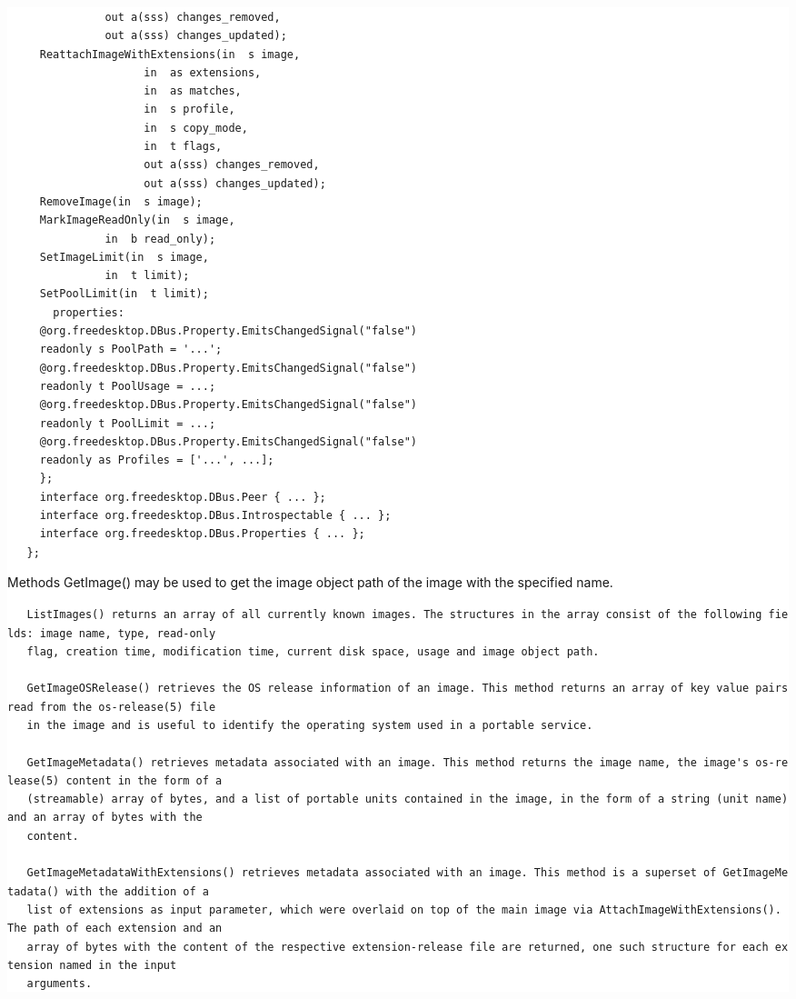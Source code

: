 			       out a(sss) changes_removed,
			       out a(sss) changes_updated);
		 ReattachImageWithExtensions(in	 s image,
					     in	 as extensions,
					     in	 as matches,
					     in	 s profile,
					     in	 s copy_mode,
					     in	 t flags,
					     out a(sss) changes_removed,
					     out a(sss) changes_updated);
		 RemoveImage(in	 s image);
		 MarkImageReadOnly(in  s image,
				   in  b read_only);
		 SetImageLimit(in  s image,
			       in  t limit);
		 SetPoolLimit(in  t limit);
	       properties:
		 @org.freedesktop.DBus.Property.EmitsChangedSignal("false")
		 readonly s PoolPath = '...';
		 @org.freedesktop.DBus.Property.EmitsChangedSignal("false")
		 readonly t PoolUsage = ...;
		 @org.freedesktop.DBus.Property.EmitsChangedSignal("false")
		 readonly t PoolLimit = ...;
		 @org.freedesktop.DBus.Property.EmitsChangedSignal("false")
		 readonly as Profiles = ['...', ...];
	     };
	     interface org.freedesktop.DBus.Peer { ... };
	     interface org.freedesktop.DBus.Introspectable { ... };
	     interface org.freedesktop.DBus.Properties { ... };
	   };

   Methods
       GetImage() may be used to get the image object path of the image with the specified name.

       ListImages() returns an array of all currently known images. The structures in the array consist of the following fields: image name, type, read-only
       flag, creation time, modification time, current disk space, usage and image object path.

       GetImageOSRelease() retrieves the OS release information of an image. This method returns an array of key value pairs read from the os-release(5) file
       in the image and is useful to identify the operating system used in a portable service.

       GetImageMetadata() retrieves metadata associated with an image. This method returns the image name, the image's os-release(5) content in the form of a
       (streamable) array of bytes, and a list of portable units contained in the image, in the form of a string (unit name) and an array of bytes with the
       content.

       GetImageMetadataWithExtensions() retrieves metadata associated with an image. This method is a superset of GetImageMetadata() with the addition of a
       list of extensions as input parameter, which were overlaid on top of the main image via AttachImageWithExtensions(). The path of each extension and an
       array of bytes with the content of the respective extension-release file are returned, one such structure for each extension named in the input
       arguments.

